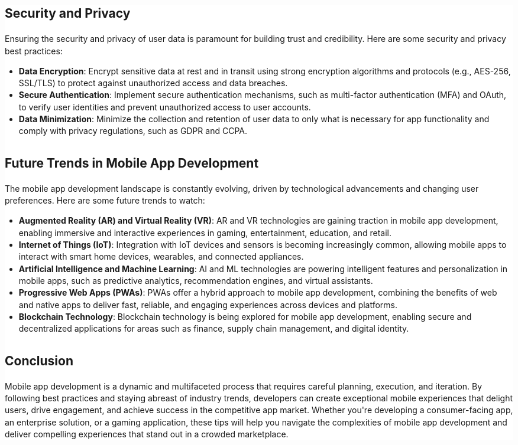 ## Security and Privacy

Ensuring the security and privacy of user data is paramount for building trust and credibility. Here are some security and privacy best practices:

- **Data Encryption**: Encrypt sensitive data at rest and in transit using strong encryption algorithms and protocols (e.g., AES-256, SSL/TLS) to protect against unauthorized access and data breaches.
- **Secure Authentication**: Implement secure authentication mechanisms, such as multi-factor authentication (MFA) and OAuth, to verify user identities and prevent unauthorized access to user accounts.
- **Data Minimization**: Minimize the collection and retention of user data to only what is necessary for app functionality and comply with privacy regulations, such as GDPR and CCPA.

## Future Trends in Mobile App Development

The mobile app development landscape is constantly evolving, driven by technological advancements and changing user preferences. Here are some future trends to watch:

- **Augmented Reality (AR) and Virtual Reality (VR)**: AR and VR technologies are gaining traction in mobile app development, enabling immersive and interactive experiences in gaming, entertainment, education, and retail.
- **Internet of Things (IoT)**: Integration with IoT devices and sensors is becoming increasingly common, allowing mobile apps to interact with smart home devices, wearables, and connected appliances.
- **Artificial Intelligence and Machine Learning**: AI and ML technologies are powering intelligent features and personalization in mobile apps, such as predictive analytics, recommendation engines, and virtual assistants.
- **Progressive Web Apps (PWAs)**: PWAs offer a hybrid approach to mobile app development, combining the benefits of web and native apps to deliver fast, reliable, and engaging experiences across devices and platforms.
- **Blockchain Technology**: Blockchain technology is being explored for mobile app development, enabling secure and decentralized applications for areas such as finance, supply chain management, and digital identity.

## Conclusion

Mobile app development is a dynamic and multifaceted process that requires careful planning, execution, and iteration. By following best practices and staying abreast of industry trends, developers can create exceptional mobile experiences that delight users, drive engagement, and achieve success in the competitive app market. Whether you're developing a consumer-facing app, an enterprise solution, or a gaming application, these tips will help you navigate the complexities of mobile app development and deliver compelling experiences that stand out in a crowded marketplace.
